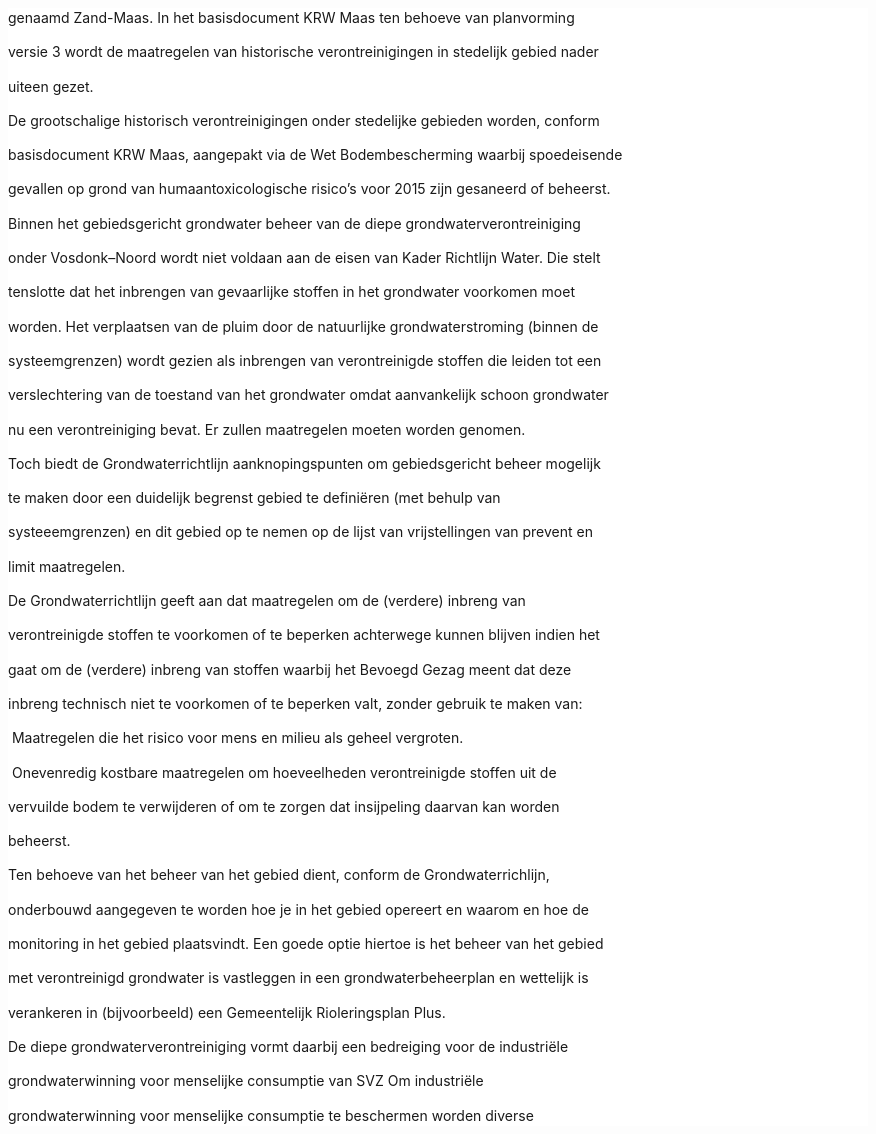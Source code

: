 genaamd Zand-Maas. In het basisdocument KRW Maas ten behoeve van planvorming 

versie 3 wordt de maatregelen van historische verontreinigingen in stedelijk gebied nader 

uiteen gezet. 

De grootschalige historisch verontreinigingen onder stedelijke gebieden worden, conform 

basisdocument KRW Maas, aangepakt via de Wet Bodembescherming waarbij spoedeisende 

gevallen op grond van humaantoxicologische risico’s voor 2015 zijn gesaneerd of beheerst. 

Binnen het gebiedsgericht grondwater beheer van de diepe grondwaterverontreiniging 

onder Vosdonk–Noord wordt niet voldaan aan de eisen van Kader Richtlijn Water. Die stelt 

tenslotte dat het inbrengen van gevaarlijke stoffen in het grondwater voorkomen moet 

worden. Het verplaatsen van de pluim door de natuurlijke grondwaterstroming (binnen de 

systeemgrenzen) wordt gezien als inbrengen van verontreinigde stoffen die leiden tot een 

verslechtering van de toestand van het grondwater omdat aanvankelijk schoon grondwater 

nu een verontreiniging bevat. Er zullen maatregelen moeten worden genomen. 

Toch biedt de Grondwaterrichtlijn aanknopingspunten om gebiedsgericht beheer mogelijk 

te maken door een duidelijk begrenst gebied te definiëren (met behulp van 

systeeemgrenzen) en dit gebied op te nemen op de lijst van vrijstellingen van prevent en 

limit maatregelen. 

De Grondwaterrichtlijn geeft aan dat maatregelen om de (verdere) inbreng van 

verontreinigde stoffen te voorkomen of te beperken achterwege kunnen blijven indien het 

gaat om de (verdere) inbreng van stoffen waarbij het Bevoegd Gezag meent dat deze 

inbreng technisch niet te voorkomen of te beperken valt, zonder gebruik te maken van: 

 Maatregelen die het risico voor mens en milieu als geheel vergroten. 

 Onevenredig kostbare maatregelen om hoeveelheden verontreinigde stoffen uit de 

vervuilde bodem te verwijderen of om te zorgen dat insijpeling daarvan kan worden 

beheerst. 

Ten behoeve van het beheer van het gebied dient, conform de Grondwaterrichlijn, 

onderbouwd aangegeven te worden hoe je in het gebied opereert en waarom en hoe de 

monitoring in het gebied plaatsvindt. Een goede optie hiertoe is het beheer van het gebied 

met verontreinigd grondwater is vastleggen in een grondwaterbeheerplan en wettelijk is 

verankeren in (bijvoorbeeld) een Gemeentelijk Rioleringsplan Plus. 


De diepe grondwaterverontreiniging vormt daarbij een bedreiging voor de industriële 

grondwaterwinning voor menselijke consumptie van SVZ Om industriële 

grondwaterwinning voor menselijke consumptie te beschermen worden diverse 
